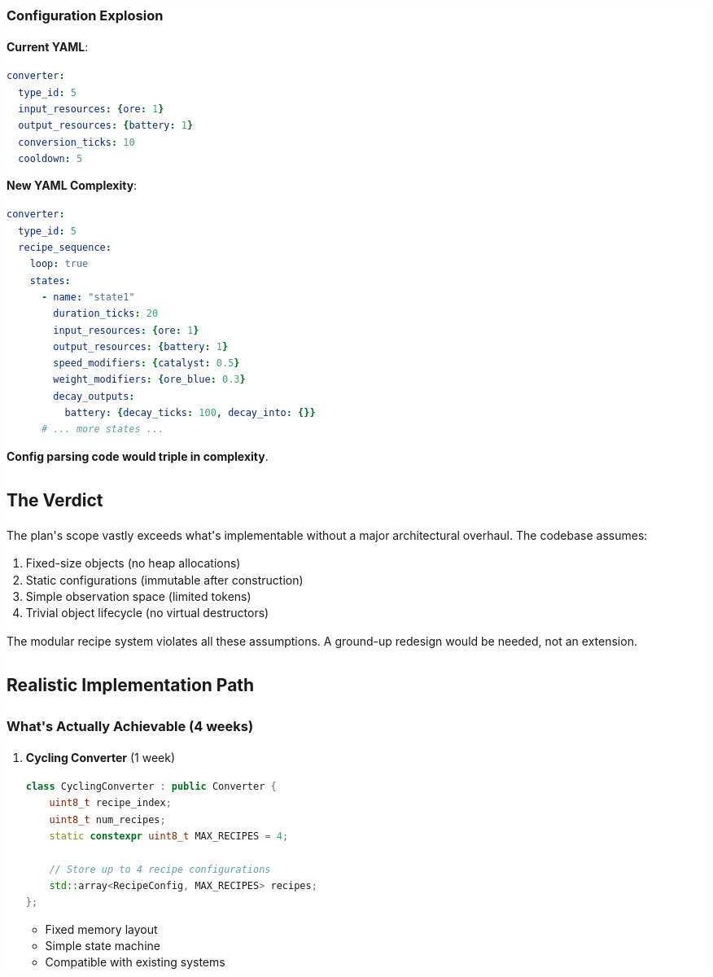 ### Configuration Explosion

**Current YAML**:
```yaml
converter:
  type_id: 5
  input_resources: {ore: 1}
  output_resources: {battery: 1}
  conversion_ticks: 10
  cooldown: 5
```

**New YAML Complexity**:
```yaml
converter:
  type_id: 5
  recipe_sequence:
    loop: true
    states:
      - name: "state1"
        duration_ticks: 20
        input_resources: {ore: 1}
        output_resources: {battery: 1}
        speed_modifiers: {catalyst: 0.5}
        weight_modifiers: {ore_blue: 0.3}
        decay_outputs:
          battery: {decay_ticks: 100, decay_into: {}}
      # ... more states ...
```

**Config parsing code would triple in complexity**.

## The Verdict

The plan's scope vastly exceeds what's implementable without a major architectural overhaul. The codebase assumes:
1. Fixed-size objects (no heap allocations)
2. Static configurations (immutable after construction)
3. Simple observation space (limited tokens)
4. Trivial object lifecycle (no virtual destructors)

The modular recipe system violates all these assumptions. A ground-up redesign would be needed, not an extension.

## Realistic Implementation Path

### What's Actually Achievable (4 weeks)

1. **Cycling Converter** (1 week)
   ```cpp
   class CyclingConverter : public Converter {
       uint8_t recipe_index;
       uint8_t num_recipes;
       static constexpr uint8_t MAX_RECIPES = 4;

       // Store up to 4 recipe configurations
       std::array<RecipeConfig, MAX_RECIPES> recipes;
   };
   ```
   - Fixed memory layout
   - Simple state machine
   - Compatible with existing systems
